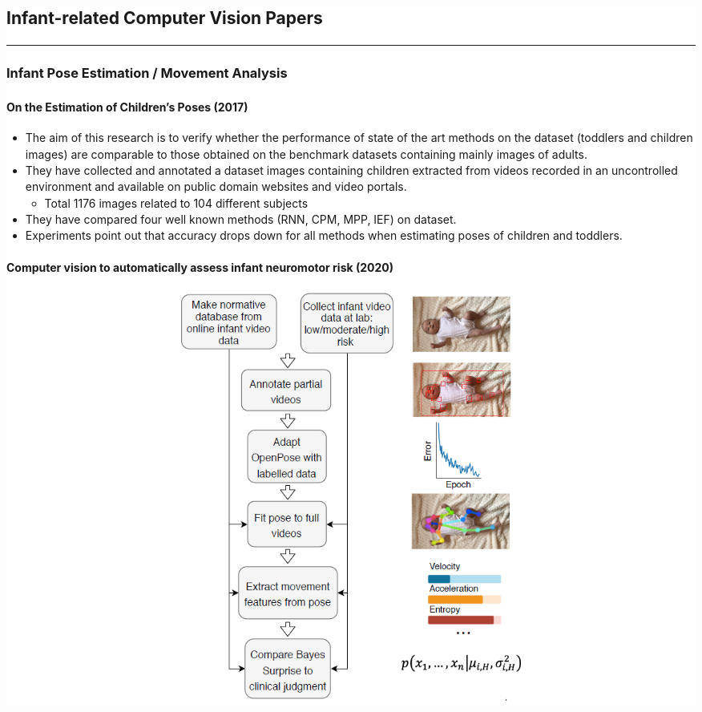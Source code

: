 ## Infant-related Computer Vision Papers

---

### Infant Pose Estimation / Movement Analysis

#### On the Estimation of Children’s Poses (2017)

- The aim of this research is to verify whether the performance of state of the art methods on the dataset (toddlers and children images) are comparable to those obtained on the benchmark datasets containing mainly images of adults. 
- They have collected and annotated a dataset images containing children extracted from videos recorded in an uncontrolled environment and available on public domain websites and video portals. 
  - Total 1176 images related to 104 different subjects
- They have compared four well known methods (RNN, CPM, MPP, IEF) on dataset. 
- Experiments point out that accuracy drops down for all methods when estimating poses of children and toddlers.

#### Computer vision to automatically assess infant neuromotor risk (2020)

<p align="center"><img src="./images/11311.PNG" width=50%></p>
